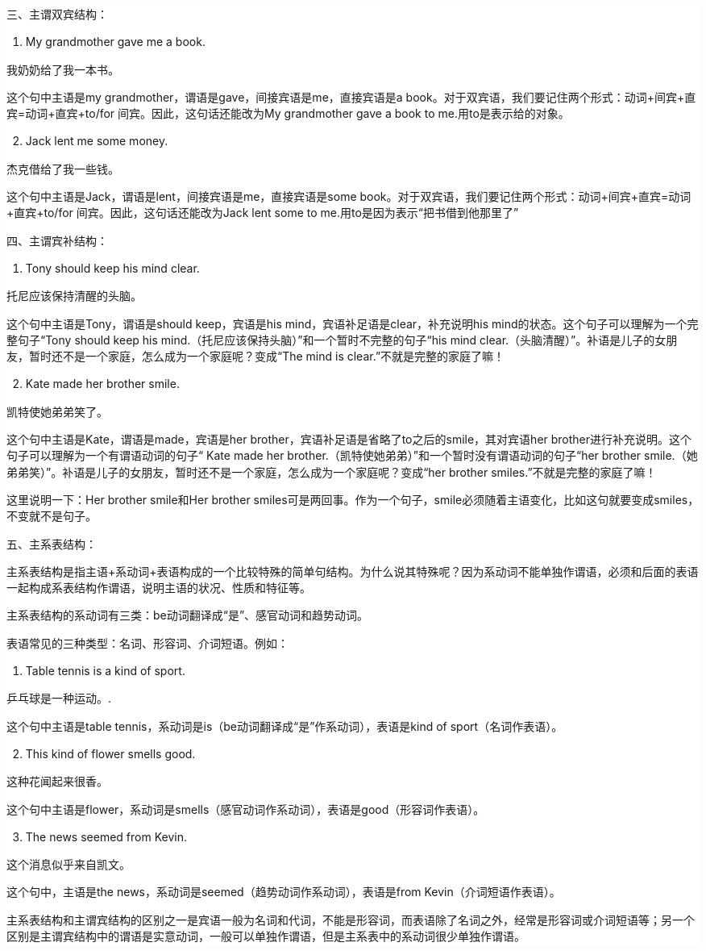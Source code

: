 三、主谓双宾结构：

1. My grandmother gave me a book.

我奶奶给了我一本书。

这个句中主语是my grandmother，谓语是gave，间接宾语是me，直接宾语是a book。对于双宾语，我们要记住两个形式：动词+间宾+直宾=动词+直宾+to/for 间宾。因此，这句话还能改为My grandmother gave a book to me.用to是表示给的对象。

2. Jack lent me some money.

杰克借给了我一些钱。

这个句中主语是Jack，谓语是lent，间接宾语是me，直接宾语是some book。对于双宾语，我们要记住两个形式：动词+间宾+直宾=动词+直宾+to/for 间宾。因此，这句话还能改为Jack lent some to me.用to是因为表示“把书借到他那里了”

四、主谓宾补结构：

1. Tony should keep his mind clear.

托尼应该保持清醒的头脑。

这个句中主语是Tony，谓语是should keep，宾语是his mind，宾语补足语是clear，补充说明his mind的状态。这个句子可以理解为一个完整句子“Tony should keep his mind.（托尼应该保持头脑）”和一个暂时不完整的句子“his mind clear.（头脑清醒）”。补语是儿子的女朋友，暂时还不是一个家庭，怎么成为一个家庭呢？变成“The mind is clear.”不就是完整的家庭了嘛！

2. Kate made her brother smile.

凯特使她弟弟笑了。

这个句中主语是Kate，谓语是made，宾语是her brother，宾语补足语是省略了to之后的smile，其对宾语her brother进行补充说明。这个句子可以理解为一个有谓语动词的句子“ Kate made her brother.（凯特使她弟弟）”和一个暂时没有谓语动词的句子“her brother smile.（她弟弟笑）”。补语是儿子的女朋友，暂时还不是一个家庭，怎么成为一个家庭呢？变成“her brother smiles.”不就是完整的家庭了嘛！

这里说明一下：Her brother smile和Her brother smiles可是两回事。作为一个句子，smile必须随着主语变化，比如这句就要变成smiles，不变就不是句子。

五、主系表结构：

主系表结构是指主语+系动词+表语构成的一个比较特殊的简单句结构。为什么说其特殊呢？因为系动词不能单独作谓语，必须和后面的表语一起构成系表结构作谓语，说明主语的状况、性质和特征等。

主系表结构的系动词有三类：be动词翻译成“是”、感官动词和趋势动词。

表语常见的三种类型：名词、形容词、介词短语。例如：

1. Table tennis is a kind of sport.

乒乓球是一种运动。.

这个句中主语是table tennis，系动词是is（be动词翻译成“是”作系动词），表语是kind of sport（名词作表语）。

2. This kind of flower smells good.

这种花闻起来很香。

这个句中主语是flower，系动词是smells（感官动词作系动词），表语是good（形容词作表语）。

3. The news seemed from Kevin.

这个消息似乎来自凯文。

这个句中，主语是the news，系动词是seemed（趋势动词作系动词），表语是from Kevin（介词短语作表语）。

主系表结构和主谓宾结构的区别之一是宾语一般为名词和代词，不能是形容词，而表语除了名词之外，经常是形容词或介词短语等；另一个区别是主谓宾结构中的谓语是实意动词，一般可以单独作谓语，但是主系表中的系动词很少单独作谓语。
